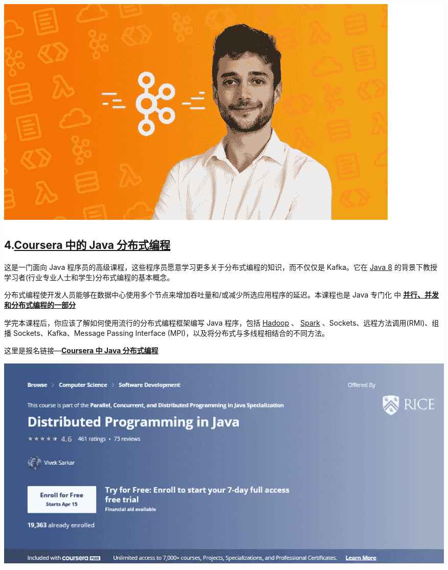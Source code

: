 [![](img/3b89e1647a1a0e123af3b70dfd60c288.png)](https://click.linksynergy.com/deeplink?id=CuIbQrBnhiw&mid=39197&murl=https%3A%2F%2Fwww.udemy.com%2Fcourse%2Fkafka-streams%2F)

## 4.[Coursera 中的 Java 分布式编程](https://coursera.pxf.io/c/3294490/1164545/14726?u=https%3A%2F%2Fwww.coursera.org%2Flearn%2Fdistributed-programming-in-java)

这是一门面向 Java 程序员的高级课程，这些程序员愿意学习更多关于分布式编程的知识，而不仅仅是 Kafka。它在 [Java 8](/javarevisited/top-5-java-online-courses-for-beginners-best-of-lot-1e1e240a758) 的背景下教授学习者(行业专业人士和学生)分布式编程的基本概念。

分布式编程使开发人员能够在数据中心使用多个节点来增加吞吐量和/或减少所选应用程序的延迟。本课程也是 Java 专门化 中 [**并行、并发和分布式编程的一部分**](https://www.coursera.org/specializations/pcdp)

学完本课程后，你应该了解如何使用流行的分布式编程框架编写 Java 程序，包括 [Hadoop](https://www.java67.com/2018/05/top-5-free-big-data-courses-to-learn-Hadoop-Apache-Spark.html) 、 [Spark](https://www.java67.com/2018/04/5-free-apache-spark-course-for-java-scala-python-developers.html) 、Sockets、远程方法调用(RMI)、组播 Sockets、Kafka、Message Passing Interface (MPI)，以及将分布式与多线程相结合的不同方法。

这里是报名链接—[**Coursera 中 Java 分布式编程**](https://coursera.pxf.io/c/3294490/1164545/14726?u=https%3A%2F%2Fwww.coursera.org%2Flearn%2Fdistributed-programming-in-java)

[![](img/ac56ce4f7128cbdeb45f639623ba382a.png)](https://coursera.pxf.io/c/3294490/1164545/14726?u=https%3A%2F%2Fwww.coursera.org%2Flearn%2Fdistributed-programming-in-java)
